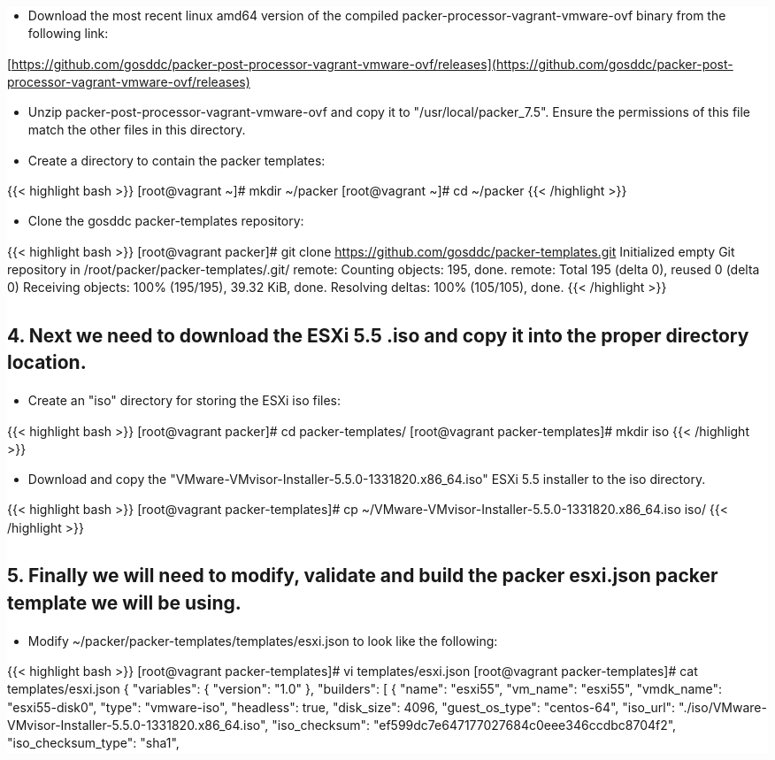 * Download the most recent linux amd64 version of the compiled packer-processor-vagrant-vmware-ovf binary from the following link:

[https://github.com/gosddc/packer-post-processor-vagrant-vmware-ovf/releases](https://github.com/gosddc/packer-post-processor-vagrant-vmware-ovf/releases)

* Unzip packer-post-processor-vagrant-vmware-ovf and copy it to "/usr/local/packer_7.5". Ensure the permissions of this file match the other files in this directory.

* Create a directory to contain the packer templates:

{{< highlight bash >}}
[root@vagrant ~]# mkdir ~/packer
[root@vagrant ~]# cd ~/packer
{{< /highlight >}}

* Clone the gosddc packer-templates repository:

{{< highlight bash >}}
[root@vagrant packer]# git clone https://github.com/gosddc/packer-templates.git
Initialized empty Git repository in /root/packer/packer-templates/.git/
remote: Counting objects: 195, done.
remote: Total 195 (delta 0), reused 0 (delta 0)
Receiving objects: 100% (195/195), 39.32 KiB, done.
Resolving deltas: 100% (105/105), done.
{{< /highlight >}}

## 4. Next we need to download the ESXi 5.5 .iso and copy it into the proper directory location.

* Create an "iso" directory for storing the ESXi iso files:

{{< highlight bash >}}
[root@vagrant packer]# cd packer-templates/
[root@vagrant packer-templates]# mkdir iso
{{< /highlight >}}

* Download and copy the "VMware-VMvisor-Installer-5.5.0-1331820.x86_64.iso" ESXi 5.5 installer to the iso directory.

{{< highlight bash >}}
[root@vagrant packer-templates]# cp ~/VMware-VMvisor-Installer-5.5.0-1331820.x86_64.iso iso/
{{< /highlight >}}

## 5. Finally we will need to modify, validate and build the packer esxi.json packer template we will be using.

* Modify ~/packer/packer-templates/templates/esxi.json to look like the following:

{{< highlight bash >}}
[root@vagrant packer-templates]# vi templates/esxi.json
[root@vagrant packer-templates]# cat templates/esxi.json
{
  "variables": {
  "version": "1.0"
  },
  "builders": [
    {
      "name": "esxi55",
      "vm_name": "esxi55",
      "vmdk_name": "esxi55-disk0",
      "type": "vmware-iso",
      "headless": true,
      "disk_size": 4096,
      "guest_os_type": "centos-64",
      "iso_url": "./iso/VMware-VMvisor-Installer-5.5.0-1331820.x86_64.iso",
      "iso_checksum": "ef599dc7e647177027684c0eee346ccdbc8704f2",
      "iso_checksum_type": "sha1",